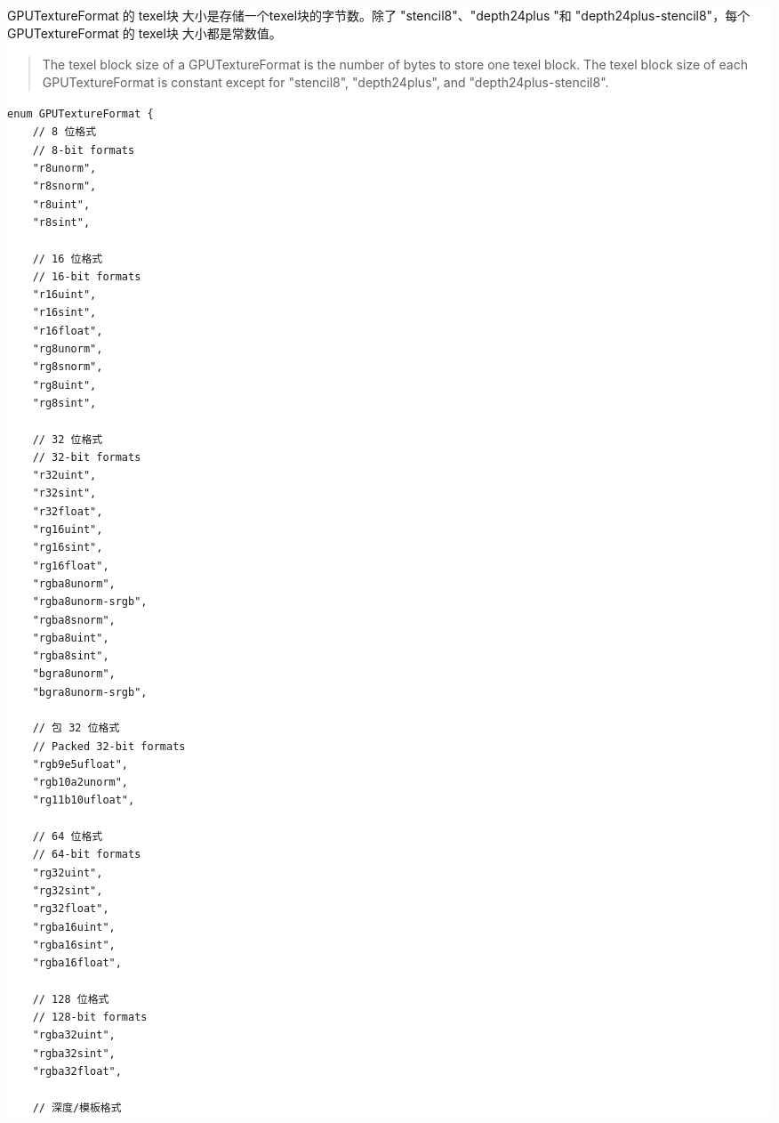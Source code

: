 
GPUTextureFormat 的 texel块 大小是存储一个texel块的字节数。除了 "stencil8"、"depth24plus "和 "depth24plus-stencil8"，每个 GPUTextureFormat 的 texel块 大小都是常数值。

> The texel block size of a GPUTextureFormat is the number of bytes to store one texel block. The texel block size of each GPUTextureFormat is constant except for "stencil8", "depth24plus", and "depth24plus-stencil8".

```
enum GPUTextureFormat {
    // 8 位格式
    // 8-bit formats
    "r8unorm",
    "r8snorm",
    "r8uint",
    "r8sint",

    // 16 位格式
    // 16-bit formats
    "r16uint",
    "r16sint",
    "r16float",
    "rg8unorm",
    "rg8snorm",
    "rg8uint",
    "rg8sint",

    // 32 位格式
    // 32-bit formats
    "r32uint",
    "r32sint",
    "r32float",
    "rg16uint",
    "rg16sint",
    "rg16float",
    "rgba8unorm",
    "rgba8unorm-srgb",
    "rgba8snorm",
    "rgba8uint",
    "rgba8sint",
    "bgra8unorm",
    "bgra8unorm-srgb",
    
    // 包 32 位格式
    // Packed 32-bit formats
    "rgb9e5ufloat",
    "rgb10a2unorm",
    "rg11b10ufloat",

    // 64 位格式
    // 64-bit formats
    "rg32uint",
    "rg32sint",
    "rg32float",
    "rgba16uint",
    "rgba16sint",
    "rgba16float",

    // 128 位格式
    // 128-bit formats
    "rgba32uint",
    "rgba32sint",
    "rgba32float",

    // 深度/模板格式 
```